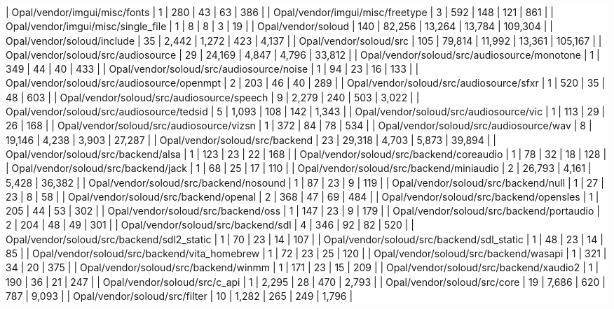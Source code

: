 | Opal/vendor/imgui/misc/fonts | 1 | 280 | 43 | 63 | 386 |
| Opal/vendor/imgui/misc/freetype | 3 | 592 | 148 | 121 | 861 |
| Opal/vendor/imgui/misc/single_file | 1 | 8 | 8 | 3 | 19 |
| Opal/vendor/soloud | 140 | 82,256 | 13,264 | 13,784 | 109,304 |
| Opal/vendor/soloud/include | 35 | 2,442 | 1,272 | 423 | 4,137 |
| Opal/vendor/soloud/src | 105 | 79,814 | 11,992 | 13,361 | 105,167 |
| Opal/vendor/soloud/src/audiosource | 29 | 24,169 | 4,847 | 4,796 | 33,812 |
| Opal/vendor/soloud/src/audiosource/monotone | 1 | 349 | 44 | 40 | 433 |
| Opal/vendor/soloud/src/audiosource/noise | 1 | 94 | 23 | 16 | 133 |
| Opal/vendor/soloud/src/audiosource/openmpt | 2 | 203 | 46 | 40 | 289 |
| Opal/vendor/soloud/src/audiosource/sfxr | 1 | 520 | 35 | 48 | 603 |
| Opal/vendor/soloud/src/audiosource/speech | 9 | 2,279 | 240 | 503 | 3,022 |
| Opal/vendor/soloud/src/audiosource/tedsid | 5 | 1,093 | 108 | 142 | 1,343 |
| Opal/vendor/soloud/src/audiosource/vic | 1 | 113 | 29 | 26 | 168 |
| Opal/vendor/soloud/src/audiosource/vizsn | 1 | 372 | 84 | 78 | 534 |
| Opal/vendor/soloud/src/audiosource/wav | 8 | 19,146 | 4,238 | 3,903 | 27,287 |
| Opal/vendor/soloud/src/backend | 23 | 29,318 | 4,703 | 5,873 | 39,894 |
| Opal/vendor/soloud/src/backend/alsa | 1 | 123 | 23 | 22 | 168 |
| Opal/vendor/soloud/src/backend/coreaudio | 1 | 78 | 32 | 18 | 128 |
| Opal/vendor/soloud/src/backend/jack | 1 | 68 | 25 | 17 | 110 |
| Opal/vendor/soloud/src/backend/miniaudio | 2 | 26,793 | 4,161 | 5,428 | 36,382 |
| Opal/vendor/soloud/src/backend/nosound | 1 | 87 | 23 | 9 | 119 |
| Opal/vendor/soloud/src/backend/null | 1 | 27 | 23 | 8 | 58 |
| Opal/vendor/soloud/src/backend/openal | 2 | 368 | 47 | 69 | 484 |
| Opal/vendor/soloud/src/backend/opensles | 1 | 205 | 44 | 53 | 302 |
| Opal/vendor/soloud/src/backend/oss | 1 | 147 | 23 | 9 | 179 |
| Opal/vendor/soloud/src/backend/portaudio | 2 | 204 | 48 | 49 | 301 |
| Opal/vendor/soloud/src/backend/sdl | 4 | 346 | 92 | 82 | 520 |
| Opal/vendor/soloud/src/backend/sdl2_static | 1 | 70 | 23 | 14 | 107 |
| Opal/vendor/soloud/src/backend/sdl_static | 1 | 48 | 23 | 14 | 85 |
| Opal/vendor/soloud/src/backend/vita_homebrew | 1 | 72 | 23 | 25 | 120 |
| Opal/vendor/soloud/src/backend/wasapi | 1 | 321 | 34 | 20 | 375 |
| Opal/vendor/soloud/src/backend/winmm | 1 | 171 | 23 | 15 | 209 |
| Opal/vendor/soloud/src/backend/xaudio2 | 1 | 190 | 36 | 21 | 247 |
| Opal/vendor/soloud/src/c_api | 1 | 2,295 | 28 | 470 | 2,793 |
| Opal/vendor/soloud/src/core | 19 | 7,686 | 620 | 787 | 9,093 |
| Opal/vendor/soloud/src/filter | 10 | 1,282 | 265 | 249 | 1,796 |